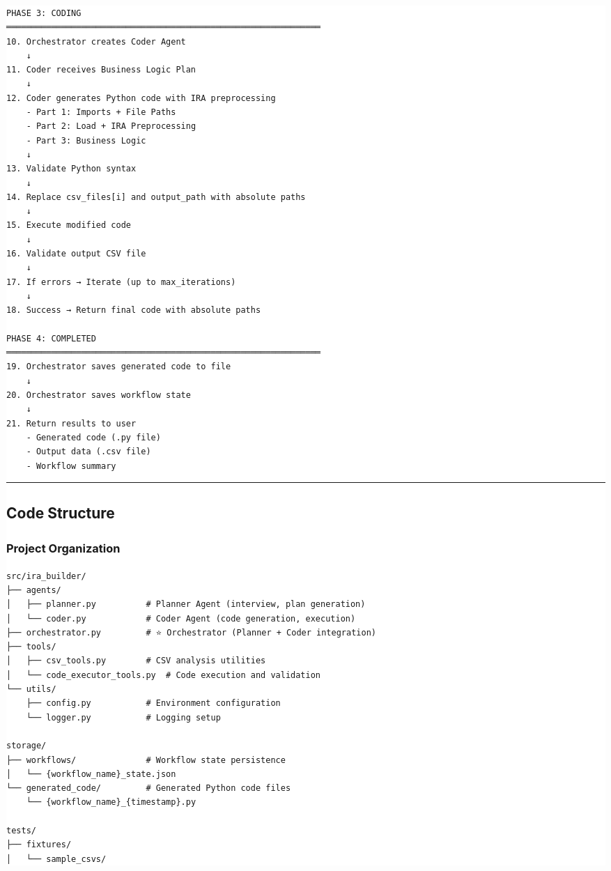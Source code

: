 ```
PHASE 3: CODING
═══════════════════════════════════════════════════════════════
10. Orchestrator creates Coder Agent
    ↓
11. Coder receives Business Logic Plan
    ↓
12. Coder generates Python code with IRA preprocessing
    - Part 1: Imports + File Paths
    - Part 2: Load + IRA Preprocessing
    - Part 3: Business Logic
    ↓
13. Validate Python syntax
    ↓
14. Replace csv_files[i] and output_path with absolute paths
    ↓
15. Execute modified code
    ↓
16. Validate output CSV file
    ↓
17. If errors → Iterate (up to max_iterations)
    ↓
18. Success → Return final code with absolute paths

PHASE 4: COMPLETED
═══════════════════════════════════════════════════════════════
19. Orchestrator saves generated code to file
    ↓
20. Orchestrator saves workflow state
    ↓
21. Return results to user
    - Generated code (.py file)
    - Output data (.csv file)
    - Workflow summary
```

---

## Code Structure

### Project Organization

```
src/ira_builder/
├── agents/
│   ├── planner.py          # Planner Agent (interview, plan generation)
│   └── coder.py            # Coder Agent (code generation, execution)
├── orchestrator.py         # ⭐ Orchestrator (Planner + Coder integration)
├── tools/
│   ├── csv_tools.py        # CSV analysis utilities
│   └── code_executor_tools.py  # Code execution and validation
└── utils/
    ├── config.py           # Environment configuration
    └── logger.py           # Logging setup

storage/
├── workflows/              # Workflow state persistence
│   └── {workflow_name}_state.json
└── generated_code/         # Generated Python code files
    └── {workflow_name}_{timestamp}.py

tests/
├── fixtures/
│   └── sample_csvs/
```